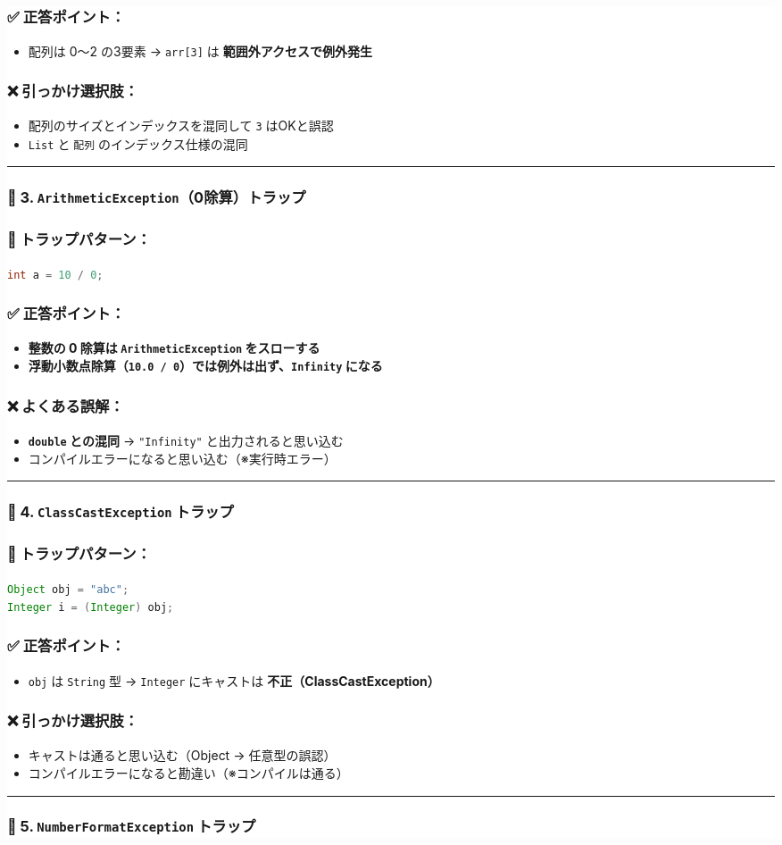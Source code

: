### ✅ 正答ポイント：

- 配列は 0〜2 の3要素 → `arr[3]` は **範囲外アクセスで例外発生**

### ❌ 引っかけ選択肢：

- 配列のサイズとインデックスを混同して `3` はOKと誤認
- `List` と `配列` のインデックス仕様の混同

---

### 🔸 3. `ArithmeticException`（0除算）トラップ

### 📌 トラップパターン：

```java
int a = 10 / 0;
```

### ✅ 正答ポイント：

- **整数の 0 除算は `ArithmeticException` をスローする**
- **浮動小数点除算（`10.0 / 0`）では例外は出ず、`Infinity` になる**

### ❌ よくある誤解：

- **`double` との混同** → `"Infinity"` と出力されると思い込む
- コンパイルエラーになると思い込む（※実行時エラー）

---

### 🔸 4. `ClassCastException` トラップ

### 📌 トラップパターン：

```java
Object obj = "abc";
Integer i = (Integer) obj;
```

### ✅ 正答ポイント：

- `obj` は `String` 型 → `Integer` にキャストは **不正（ClassCastException）**

### ❌ 引っかけ選択肢：

- キャストは通ると思い込む（Object → 任意型の誤認）
- コンパイルエラーになると勘違い（※コンパイルは通る）

---

### 🔸 5. `NumberFormatException` トラップ
